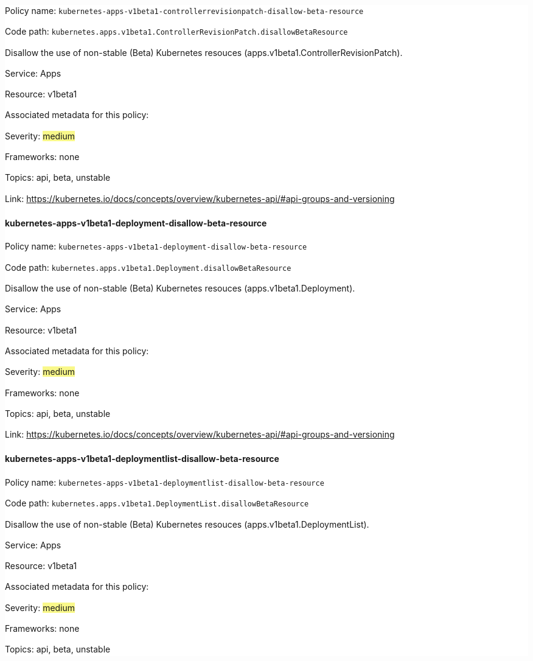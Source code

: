 Policy name: `kubernetes-apps-v1beta1-controllerrevisionpatch-disallow-beta-resource`

Code path: `kubernetes.apps.v1beta1.ControllerRevisionPatch.disallowBetaResource`

Disallow the use of non-stable (Beta) Kubernetes resouces (apps.v1beta1.ControllerRevisionPatch).

Service: Apps

Resource: v1beta1

Associated metadata for this policy:

Severity: <span style='background-color: #F9F88A;'>medium</span>

Frameworks: none

Topics: api, beta, unstable

Link: <https://kubernetes.io/docs/concepts/overview/kubernetes-api/#api-groups-and-versioning>

#### kubernetes-apps-v1beta1-deployment-disallow-beta-resource

Policy name: `kubernetes-apps-v1beta1-deployment-disallow-beta-resource`

Code path: `kubernetes.apps.v1beta1.Deployment.disallowBetaResource`

Disallow the use of non-stable (Beta) Kubernetes resouces (apps.v1beta1.Deployment).

Service: Apps

Resource: v1beta1

Associated metadata for this policy:

Severity: <span style='background-color: #F9F88A;'>medium</span>

Frameworks: none

Topics: api, beta, unstable

Link: <https://kubernetes.io/docs/concepts/overview/kubernetes-api/#api-groups-and-versioning>

#### kubernetes-apps-v1beta1-deploymentlist-disallow-beta-resource

Policy name: `kubernetes-apps-v1beta1-deploymentlist-disallow-beta-resource`

Code path: `kubernetes.apps.v1beta1.DeploymentList.disallowBetaResource`

Disallow the use of non-stable (Beta) Kubernetes resouces (apps.v1beta1.DeploymentList).

Service: Apps

Resource: v1beta1

Associated metadata for this policy:

Severity: <span style='background-color: #F9F88A;'>medium</span>

Frameworks: none

Topics: api, beta, unstable
